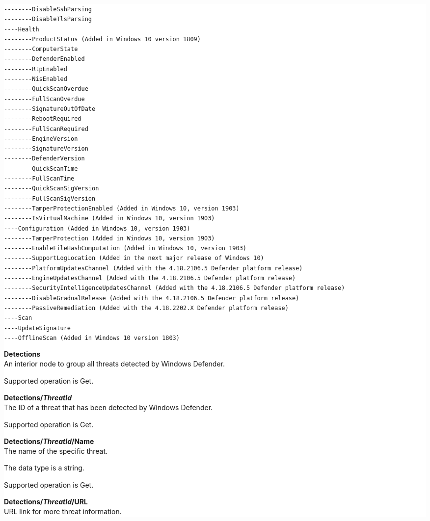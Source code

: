 ```
--------DisableSshParsing
--------DisableTlsParsing
----Health
--------ProductStatus (Added in Windows 10 version 1809)
--------ComputerState
--------DefenderEnabled
--------RtpEnabled
--------NisEnabled
--------QuickScanOverdue
--------FullScanOverdue
--------SignatureOutOfDate
--------RebootRequired
--------FullScanRequired
--------EngineVersion
--------SignatureVersion
--------DefenderVersion
--------QuickScanTime
--------FullScanTime
--------QuickScanSigVersion
--------FullScanSigVersion
--------TamperProtectionEnabled (Added in Windows 10, version 1903)
--------IsVirtualMachine (Added in Windows 10, version 1903)
----Configuration (Added in Windows 10, version 1903)
--------TamperProtection (Added in Windows 10, version 1903)
--------EnableFileHashComputation (Added in Windows 10, version 1903)
--------SupportLogLocation (Added in the next major release of Windows 10)
--------PlatformUpdatesChannel (Added with the 4.18.2106.5 Defender platform release)
--------EngineUpdatesChannel (Added with the 4.18.2106.5 Defender platform release)
--------SecurityIntelligenceUpdatesChannel (Added with the 4.18.2106.5 Defender platform release)
--------DisableGradualRelease (Added with the 4.18.2106.5 Defender platform release)
--------PassiveRemediation (Added with the 4.18.2202.X Defender platform release)
----Scan
----UpdateSignature
----OfflineScan (Added in Windows 10 version 1803)
```
<a href="" id="detections"></a>**Detections**  
An interior node to group all threats detected by Windows Defender.

Supported operation is Get.

<a href="" id="detections-threatid"></a>**Detections/**<strong>*ThreatId*</strong>  
The ID of a threat that has been detected by Windows Defender.

Supported operation is Get.

<a href="" id="detections-threatid-name"></a>**Detections/*ThreatId*/Name**  
The name of the specific threat.

The data type is a string.

Supported operation is Get.

<a href="" id="detections-threatid-url"></a>**Detections/*ThreatId*/URL**  
URL link for more threat information.
